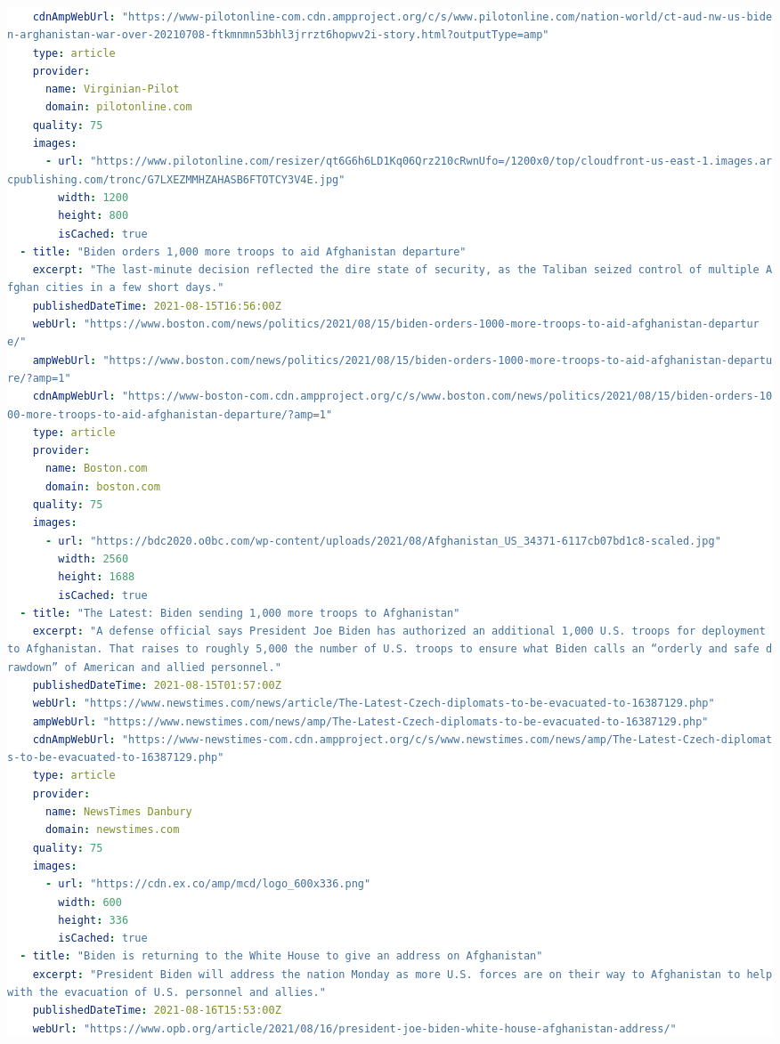 ```yaml
    cdnAmpWebUrl: "https://www-pilotonline-com.cdn.ampproject.org/c/s/www.pilotonline.com/nation-world/ct-aud-nw-us-biden-arghanistan-war-over-20210708-ftkmnmn53bhl3jrrzt6hopwv2i-story.html?outputType=amp"
    type: article
    provider:
      name: Virginian-Pilot
      domain: pilotonline.com
    quality: 75
    images:
      - url: "https://www.pilotonline.com/resizer/qt6G6h6LD1Kq06Qrz210cRwnUfo=/1200x0/top/cloudfront-us-east-1.images.arcpublishing.com/tronc/G7LXEZMMHZAHASB6FTOTCY3V4E.jpg"
        width: 1200
        height: 800
        isCached: true
  - title: "Biden orders 1,000 more troops to aid Afghanistan departure"
    excerpt: "The last-minute decision reflected the dire state of security, as the Taliban seized control of multiple Afghan cities in a few short days."
    publishedDateTime: 2021-08-15T16:56:00Z
    webUrl: "https://www.boston.com/news/politics/2021/08/15/biden-orders-1000-more-troops-to-aid-afghanistan-departure/"
    ampWebUrl: "https://www.boston.com/news/politics/2021/08/15/biden-orders-1000-more-troops-to-aid-afghanistan-departure/?amp=1"
    cdnAmpWebUrl: "https://www-boston-com.cdn.ampproject.org/c/s/www.boston.com/news/politics/2021/08/15/biden-orders-1000-more-troops-to-aid-afghanistan-departure/?amp=1"
    type: article
    provider:
      name: Boston.com
      domain: boston.com
    quality: 75
    images:
      - url: "https://bdc2020.o0bc.com/wp-content/uploads/2021/08/Afghanistan_US_34371-6117cb07bd1c8-scaled.jpg"
        width: 2560
        height: 1688
        isCached: true
  - title: "The Latest: Biden sending 1,000 more troops to Afghanistan"
    excerpt: "A defense official says President Joe Biden has authorized an additional 1,000 U.S. troops for deployment to Afghanistan. That raises to roughly 5,000 the number of U.S. troops to ensure what Biden calls an “orderly and safe drawdown” of American and allied personnel."
    publishedDateTime: 2021-08-15T01:57:00Z
    webUrl: "https://www.newstimes.com/news/article/The-Latest-Czech-diplomats-to-be-evacuated-to-16387129.php"
    ampWebUrl: "https://www.newstimes.com/news/amp/The-Latest-Czech-diplomats-to-be-evacuated-to-16387129.php"
    cdnAmpWebUrl: "https://www-newstimes-com.cdn.ampproject.org/c/s/www.newstimes.com/news/amp/The-Latest-Czech-diplomats-to-be-evacuated-to-16387129.php"
    type: article
    provider:
      name: NewsTimes Danbury
      domain: newstimes.com
    quality: 75
    images:
      - url: "https://cdn.ex.co/amp/mcd/logo_600x336.png"
        width: 600
        height: 336
        isCached: true
  - title: "Biden is returning to the White House to give an address on Afghanistan"
    excerpt: "President Biden will address the nation Monday as more U.S. forces are on their way to Afghanistan to help with the evacuation of U.S. personnel and allies."
    publishedDateTime: 2021-08-16T15:53:00Z
    webUrl: "https://www.opb.org/article/2021/08/16/president-joe-biden-white-house-afghanistan-address/"
```